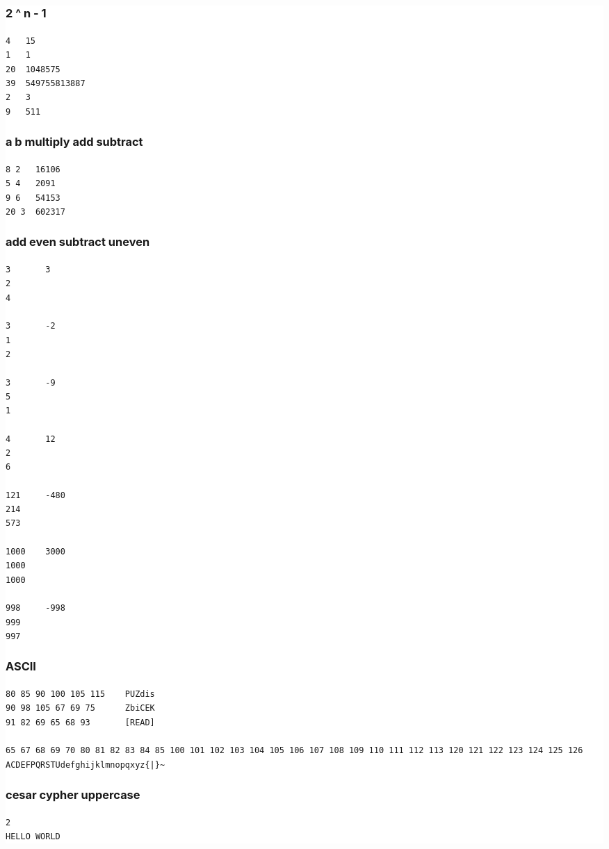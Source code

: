 ### 2 ^ n - 1
	4	15
	1	1
	20	1048575
	39	549755813887
	2	3
	9	511

### a b multiply add subtract
	8 2   16106
	5 4   2091
	9 6   54153
	20 3  602317

### add even subtract uneven
	3		3
	2
	4

	3		-2
	1
	2

	3		-9
	5
	1

	4		12
	2
	6

	121		-480
	214
	573

	1000	3000
	1000
	1000

	998		-998
	999
	997


### ASCII
	80 85 90 100 105 115	PUZdis
	90 98 105 67 69 75		ZbiCEK
	91 82 69 65 68 93		[READ]
	
	65 67 68 69 70 80 81 82 83 84 85 100 101 102 103 104 105 106 107 108 109 110 111 112 113 120 121 122 123 124 125 126
	ACDEFPQRSTUdefghijklmnopqxyz{|}~

### cesar cypher uppercase
	2
	HELLO WORLD
	